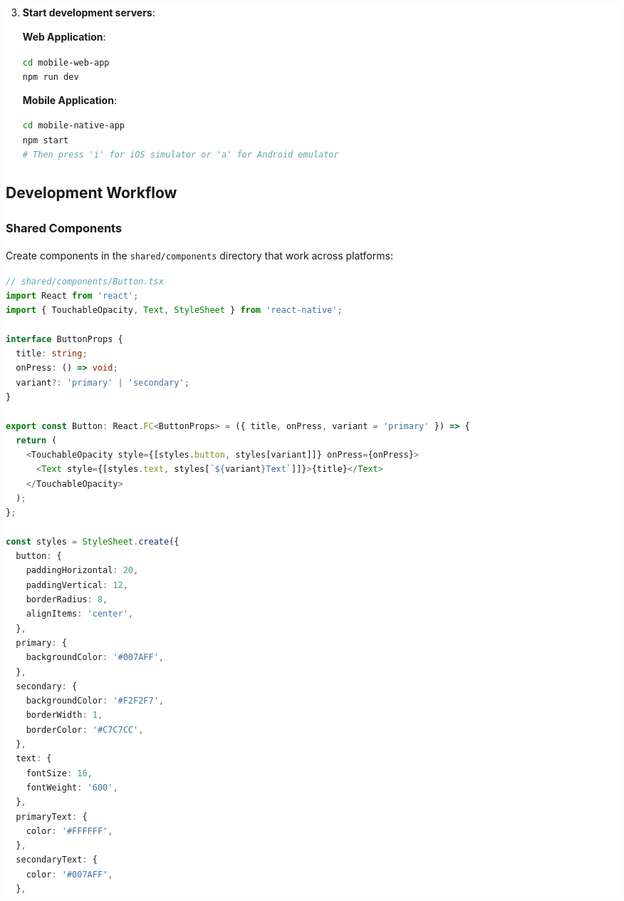 3. **Start development servers**:
   
   **Web Application**:
   ```bash
   cd mobile-web-app
   npm run dev
   ```
   
   **Mobile Application**:
   ```bash
   cd mobile-native-app
   npm start
   # Then press 'i' for iOS simulator or 'a' for Android emulator
   ```

## Development Workflow

### Shared Components

Create components in the `shared/components` directory that work across platforms:

```typescript
// shared/components/Button.tsx
import React from 'react';
import { TouchableOpacity, Text, StyleSheet } from 'react-native';

interface ButtonProps {
  title: string;
  onPress: () => void;
  variant?: 'primary' | 'secondary';
}

export const Button: React.FC<ButtonProps> = ({ title, onPress, variant = 'primary' }) => {
  return (
    <TouchableOpacity style={[styles.button, styles[variant]]} onPress={onPress}>
      <Text style={[styles.text, styles[`${variant}Text`]]}>{title}</Text>
    </TouchableOpacity>
  );
};

const styles = StyleSheet.create({
  button: {
    paddingHorizontal: 20,
    paddingVertical: 12,
    borderRadius: 8,
    alignItems: 'center',
  },
  primary: {
    backgroundColor: '#007AFF',
  },
  secondary: {
    backgroundColor: '#F2F2F7',
    borderWidth: 1,
    borderColor: '#C7C7CC',
  },
  text: {
    fontSize: 16,
    fontWeight: '600',
  },
  primaryText: {
    color: '#FFFFFF',
  },
  secondaryText: {
    color: '#007AFF',
  },
```